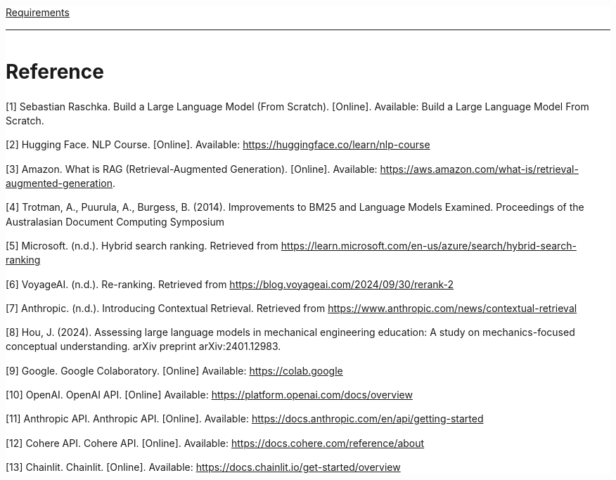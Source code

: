 [Requirements](../requirements.txt)

---

# Reference

[1]	Sebastian Raschka. Build a Large Language Model (From Scratch). [Online]. Available: Build a Large Language Model From Scratch.

[2]  	Hugging Face. NLP Course. [Online]. 
Available: https://huggingface.co/learn/nlp-course

[3] 	Amazon. What is RAG (Retrieval-Augmented Generation). [Online]. 
Available: https://aws.amazon.com/what-is/retrieval-augmented-generation.


[4]	Trotman, A., Puurula, A., Burgess, B. (2014). Improvements to BM25 and Language Models Examined. Proceedings of the Australasian Document Computing Symposium

[5]	Microsoft. (n.d.). Hybrid search ranking. 
Retrieved from https://learn.microsoft.com/en-us/azure/search/hybrid-search-ranking

[6]	VoyageAI. (n.d.). Re-ranking. 
Retrieved from https://blog.voyageai.com/2024/09/30/rerank-2

[7]	Anthropic. (n.d.). Introducing Contextual Retrieval. 
Retrieved from https://www.anthropic.com/news/contextual-retrieval

[8]	Hou, J. (2024). Assessing large language models in mechanical engineering education: A study on mechanics-focused conceptual understanding. arXiv preprint arXiv:2401.12983.

[9]	Google. Google Colaboratory. [Online] Available: https://colab.google

[10] 	OpenAI. OpenAI API. [Online] Available: https://platform.openai.com/docs/overview

[11]	Anthropic API. Anthropic API. [Online]. 
Available: https://docs.anthropic.com/en/api/getting-started

[12]	Cohere API. Cohere API. [Online]. 
Available: https://docs.cohere.com/reference/about

[13]	Chainlit. Chainlit. [Online]. Available: https://docs.chainlit.io/get-started/overview